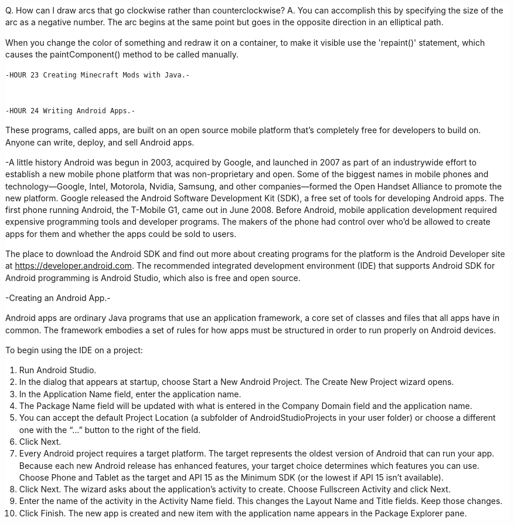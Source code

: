 Q. How can I draw arcs that go clockwise rather than counterclockwise?
A. You can accomplish this by specifying the size of the arc as a negative number. The arc begins at the same point but goes in the opposite direction in an elliptical path.

When you change the color of something and redraw it on a container, to make it visible use the 'repaint()' statement, which causes the paintComponent() method to be called manually.



	-HOUR 23 Creating Minecraft Mods with Java.-


	-HOUR 24 Writing Android Apps.-

These programs, called apps, are built on an open source mobile platform that’s completely free for developers to build on. Anyone can write, deploy, and sell Android apps.

-A little history
Android was begun in 2003, acquired by Google, and launched in 2007 as part of an industrywide effort to establish a new mobile phone platform that was non-proprietary and open. Some of the biggest names in mobile phones and technology—Google, Intel, Motorola, Nvidia, Samsung, and other companies—formed the Open Handset Alliance to promote the new platform. Google released the Android Software Development Kit (SDK), a free set of tools for developing Android apps. The first phone running Android, the T-Mobile G1, came out in June 2008.
Before Android, mobile application development required expensive programming tools and developer programs. The makers of the phone had control over who’d be allowed to create apps for them and whether the apps could be sold to users.

The place to download the Android SDK and find out more about creating programs for the platform is the Android Developer site at https://developer.android.com.
The recommended integrated development environment (IDE) that supports Android SDK for Android programming is Android Studio, which also is free and open source.

-Creating an Android App.-

Android apps are ordinary Java programs that use an application framework, a core set of classes and files that all apps have in common. The framework embodies a set of rules for how apps must be structured in order to run properly on Android devices.

To begin using the IDE on a project:
1. Run Android Studio.
2. In the dialog that appears at startup, choose Start a New Android Project. The Create New Project wizard opens.
3. In the Application Name field, enter the application name.
4. The Package Name field will be updated with what is entered in the Company Domain field and the application name.
5. You can accept the default Project Location (a subfolder of AndroidStudioProjects in your user folder) or choose a different one with the “...” button to the right of the field.
6. Click Next.
7. Every Android project requires a target platform. The target represents the oldest version of Android that can run your app. Because each new Android release has enhanced features, your target choice determines which features you can use. Choose Phone and Tablet as the target and API 15 as the Minimum SDK (or the lowest if API 15 isn’t available).
6. Click Next. The wizard asks about the application’s activity to create. Choose Fullscreen Activity and click Next.
7. Enter the name of the activity in the Activity Name field. This changes the Layout Name and Title fields. Keep those changes.
8. Click Finish. The new app is created and new item with the application name appears in the Package Explorer pane.
